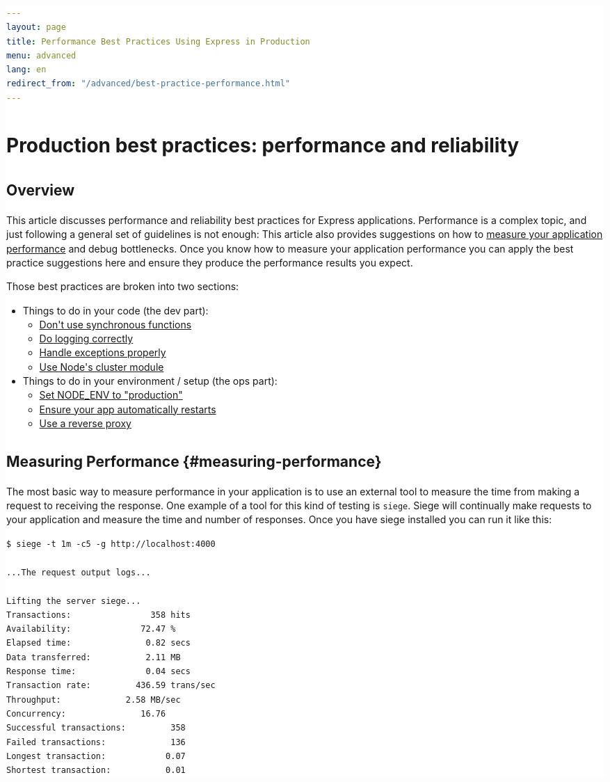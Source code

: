 ```yaml
---
layout: page
title: Performance Best Practices Using Express in Production
menu: advanced
lang: en
redirect_from: "/advanced/best-practice-performance.html"
---
```


# Production best practices: performance and reliability

## Overview

This article discusses performance and reliability best practices for Express applications.  Performance is a complex topic, and just following a general set of guidelines is not enough: This article also provides suggestions on how to [measure your application performance](#measuring-performance) and debug bottlenecks.  Once you
know how to measure your application performance you can apply the best practice suggestions here and ensure they produce the performance results you expect.

Those best practices are broken into two sections:

* Things to do in your code (the dev part):
  * [Don't use synchronous functions](#dont-use-synchronous-functions)
  * [Do logging correctly](#do-logging-correctly)
  * [Handle exceptions properly](#handle-exceptions-properly)
  * [Use Node's cluster module](#use-cluster-module)
* Things to do in your environment / setup (the ops part):
  * [Set NODE_ENV to "production"](#set-node_env-to-production)
  * [Ensure your app automatically restarts](#ensure-your-app-automatically-restarts)
  * [Use a reverse proxy](#use-a-reverse-proxy)

## Measuring Performance {#measuring-performance}

The most basic way to measure performance in your application is to use an external tool to measure the time from making a request to receiving the response.
One example of a tool for this kind of testing is `siege`.  Siege will continually make requests to your application and measure the time and number of responses.
Once you have siege installed you can run it like this:

```
$ siege -t 1m -c5 -g http://localhost:4000

...The request output logs...

Lifting the server siege...
Transactions:		         358 hits
Availability:		       72.47 %
Elapsed time:		        0.82 secs
Data transferred:	        2.11 MB
Response time:		        0.04 secs
Transaction rate:	      436.59 trans/sec
Throughput:		        2.58 MB/sec
Concurrency:		       16.76
Successful transactions:         358
Failed transactions:	         136
Longest transaction:	        0.07
Shortest transaction:	        0.01
```
